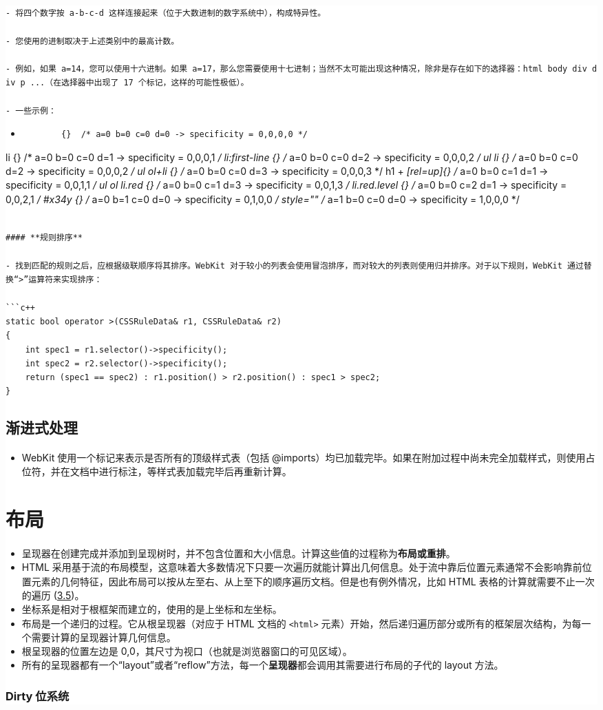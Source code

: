   ```
- 将四个数字按 a-b-c-d 这样连接起来（位于大数进制的数字系统中），构成特异性。

- 您使用的进制取决于上述类别中的最高计数。 

- 例如，如果 a=14，您可以使用十六进制。如果 a=17，那么您需要使用十七进制；当然不太可能出现这种情况，除非是存在如下的选择器：html body div div p ...（在选择器中出现了 17 个标记，这样的可能性极低）。

- 一些示例：

  ```
   *             {}  /* a=0 b=0 c=0 d=0 -> specificity = 0,0,0,0 */
   li            {}  /* a=0 b=0 c=0 d=1 -> specificity = 0,0,0,1 */
   li:first-line {}  /* a=0 b=0 c=0 d=2 -> specificity = 0,0,0,2 */
   ul li         {}  /* a=0 b=0 c=0 d=2 -> specificity = 0,0,0,2 */
   ul ol+li      {}  /* a=0 b=0 c=0 d=3 -> specificity = 0,0,0,3 */
   h1 + *[rel=up]{}  /* a=0 b=0 c=1 d=1 -> specificity = 0,0,1,1 */
   ul ol li.red  {}  /* a=0 b=0 c=1 d=3 -> specificity = 0,0,1,3 */
   li.red.level  {}  /* a=0 b=0 c=2 d=1 -> specificity = 0,0,2,1 */
   #x34y         {}  /* a=0 b=1 c=0 d=0 -> specificity = 0,1,0,0 */
   style=""          /* a=1 b=0 c=0 d=0 -> specificity = 1,0,0,0 */
  ```

#### **规则排序**

- 找到匹配的规则之后，应根据级联顺序将其排序。WebKit 对于较小的列表会使用冒泡排序，而对较大的列表则使用归并排序。对于以下规则，WebKit 通过替换“>”运算符来实现排序：

  ```c++
  static bool operator >(CSSRuleData& r1, CSSRuleData& r2)
  {
      int spec1 = r1.selector()->specificity();
      int spec2 = r2.selector()->specificity();
      return (spec1 == spec2) : r1.position() > r2.position() : spec1 > spec2;
  }
  ```

## 渐进式处理

- WebKit 使用一个标记来表示是否所有的顶级样式表（包括 @imports）均已加载完毕。如果在附加过程中尚未完全加载样式，则使用占位符，并在文档中进行标注，等样式表加载完毕后再重新计算。

# 布局

- 呈现器在创建完成并添加到呈现树时，并不包含位置和大小信息。计算这些值的过程称为**布局或重排**。
- HTML 采用基于流的布局模型，这意味着大多数情况下只要一次遍历就能计算出几何信息。处于流中靠后位置元素通常不会影响靠前位置元素的几何特征，因此布局可以按从左至右、从上至下的顺序遍历文档。但是也有例外情况，比如 HTML 表格的计算就需要不止一次的遍历 ([3.5](https://www.html5rocks.com/zh/tutorials/internals/howbrowserswork/#3_5))。
- 坐标系是相对于根框架而建立的，使用的是上坐标和左坐标。
- 布局是一个递归的过程。它从根呈现器（对应于 HTML 文档的 `<html>` 元素）开始，然后递归遍历部分或所有的框架层次结构，为每一个需要计算的呈现器计算几何信息。
- 根呈现器的位置左边是 0,0，其尺寸为视口（也就是浏览器窗口的可见区域）。
- 所有的呈现器都有一个“layout”或者“reflow”方法，每一个**呈现器**都会调用其需要进行布局的子代的 layout 方法。

### Dirty 位系统

